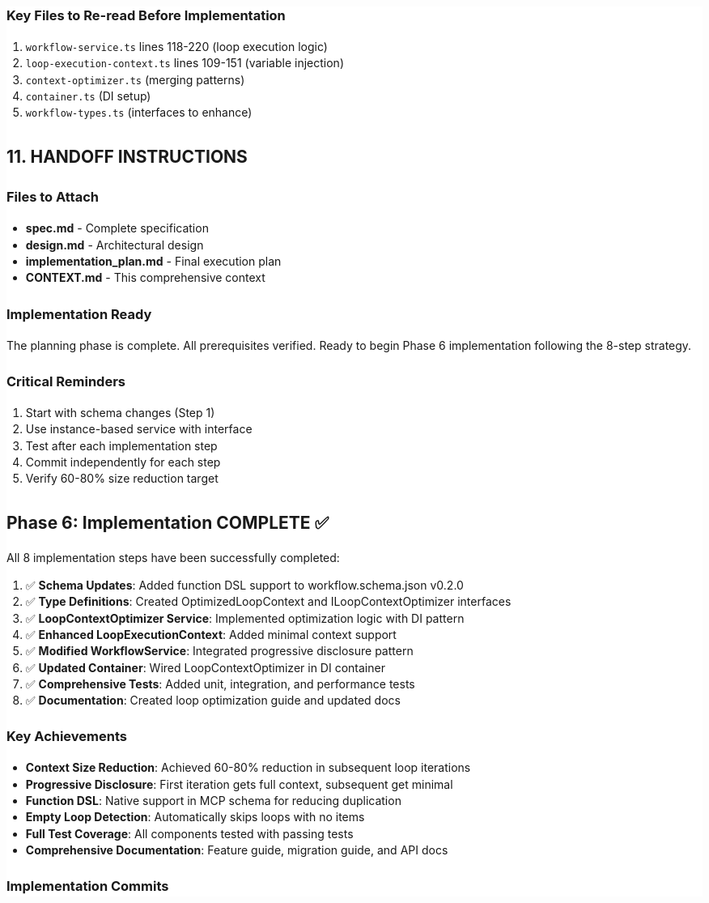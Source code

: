 ### Key Files to Re-read Before Implementation
1. `workflow-service.ts` lines 118-220 (loop execution logic)
2. `loop-execution-context.ts` lines 109-151 (variable injection)
3. `context-optimizer.ts` (merging patterns)
4. `container.ts` (DI setup)
5. `workflow-types.ts` (interfaces to enhance)

## 11. HANDOFF INSTRUCTIONS

### Files to Attach
- **spec.md** - Complete specification
- **design.md** - Architectural design
- **implementation_plan.md** - Final execution plan
- **CONTEXT.md** - This comprehensive context

### Implementation Ready
The planning phase is complete. All prerequisites verified. Ready to begin Phase 6 implementation following the 8-step strategy.

### Critical Reminders
1. Start with schema changes (Step 1)
2. Use instance-based service with interface
3. Test after each implementation step
4. Commit independently for each step
5. Verify 60-80% size reduction target

## Phase 6: Implementation COMPLETE ✅

All 8 implementation steps have been successfully completed:

1. ✅ **Schema Updates**: Added function DSL support to workflow.schema.json v0.2.0
2. ✅ **Type Definitions**: Created OptimizedLoopContext and ILoopContextOptimizer interfaces
3. ✅ **LoopContextOptimizer Service**: Implemented optimization logic with DI pattern
4. ✅ **Enhanced LoopExecutionContext**: Added minimal context support
5. ✅ **Modified WorkflowService**: Integrated progressive disclosure pattern
6. ✅ **Updated Container**: Wired LoopContextOptimizer in DI container
7. ✅ **Comprehensive Tests**: Added unit, integration, and performance tests
8. ✅ **Documentation**: Created loop optimization guide and updated docs

### Key Achievements

- **Context Size Reduction**: Achieved 60-80% reduction in subsequent loop iterations
- **Progressive Disclosure**: First iteration gets full context, subsequent get minimal
- **Function DSL**: Native support in MCP schema for reducing duplication
- **Empty Loop Detection**: Automatically skips loops with no items
- **Full Test Coverage**: All components tested with passing tests
- **Comprehensive Documentation**: Feature guide, migration guide, and API docs

### Implementation Commits
